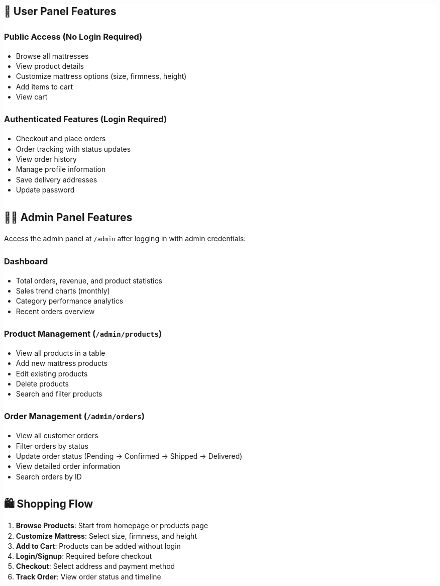 ## 📱 User Panel Features

### Public Access (No Login Required)
- Browse all mattresses
- View product details
- Customize mattress options (size, firmness, height)
- Add items to cart
- View cart

### Authenticated Features (Login Required)
- Checkout and place orders
- Order tracking with status updates
- View order history
- Manage profile information
- Save delivery addresses
- Update password

## 👨‍💼 Admin Panel Features

Access the admin panel at `/admin` after logging in with admin credentials:

### Dashboard
- Total orders, revenue, and product statistics
- Sales trend charts (monthly)
- Category performance analytics
- Recent orders overview

### Product Management (`/admin/products`)
- View all products in a table
- Add new mattress products
- Edit existing products
- Delete products
- Search and filter products

### Order Management (`/admin/orders`)
- View all customer orders
- Filter orders by status
- Update order status (Pending → Confirmed → Shipped → Delivered)
- View detailed order information
- Search orders by ID

## 🛍️ Shopping Flow

1. **Browse Products**: Start from homepage or products page
2. **Customize Mattress**: Select size, firmness, and height
3. **Add to Cart**: Products can be added without login
4. **Login/Signup**: Required before checkout
5. **Checkout**: Select address and payment method
6. **Track Order**: View order status and timeline

